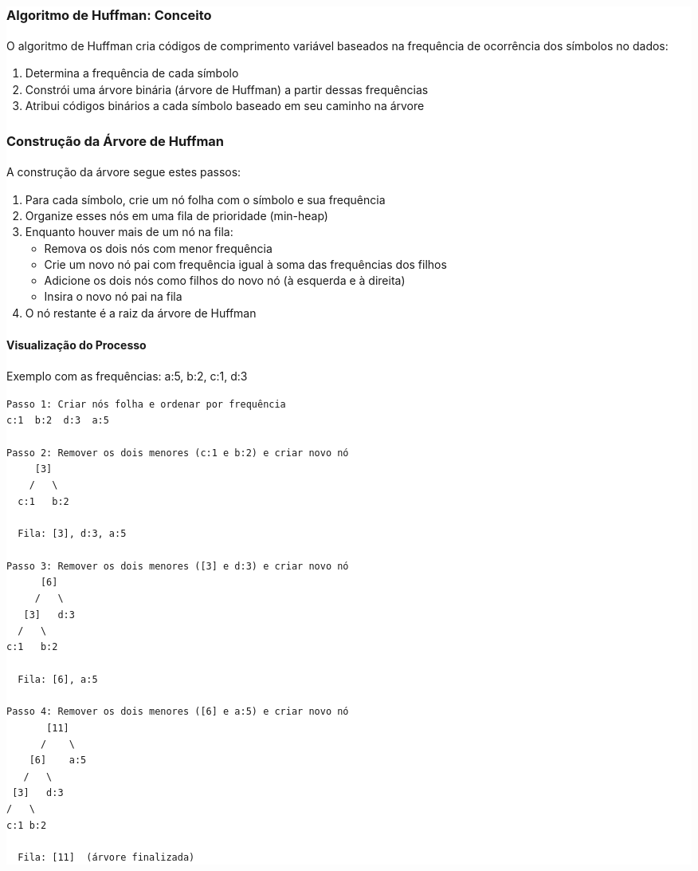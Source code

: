 ### Algoritmo de Huffman: Conceito

O algoritmo de Huffman cria códigos de comprimento variável baseados na frequência de ocorrência dos símbolos no dados:

1. Determina a frequência de cada símbolo
2. Constrói uma árvore binária (árvore de Huffman) a partir dessas frequências
3. Atribui códigos binários a cada símbolo baseado em seu caminho na árvore

### Construção da Árvore de Huffman

A construção da árvore segue estes passos:

1. Para cada símbolo, crie um nó folha com o símbolo e sua frequência
2. Organize esses nós em uma fila de prioridade (min-heap)
3. Enquanto houver mais de um nó na fila:
   - Remova os dois nós com menor frequência
   - Crie um novo nó pai com frequência igual à soma das frequências dos filhos
   - Adicione os dois nós como filhos do novo nó (à esquerda e à direita)
   - Insira o novo nó pai na fila
4. O nó restante é a raiz da árvore de Huffman

#### Visualização do Processo

Exemplo com as frequências: a:5, b:2, c:1, d:3

```
Passo 1: Criar nós folha e ordenar por frequência
c:1  b:2  d:3  a:5

Passo 2: Remover os dois menores (c:1 e b:2) e criar novo nó
     [3]
    /   \
  c:1   b:2
  
  Fila: [3], d:3, a:5

Passo 3: Remover os dois menores ([3] e d:3) e criar novo nó
      [6]
     /   \
   [3]   d:3
  /   \
c:1   b:2

  Fila: [6], a:5

Passo 4: Remover os dois menores ([6] e a:5) e criar novo nó
       [11]
      /    \
    [6]    a:5
   /   \
 [3]   d:3
/   \
c:1 b:2

  Fila: [11]  (árvore finalizada)
```
